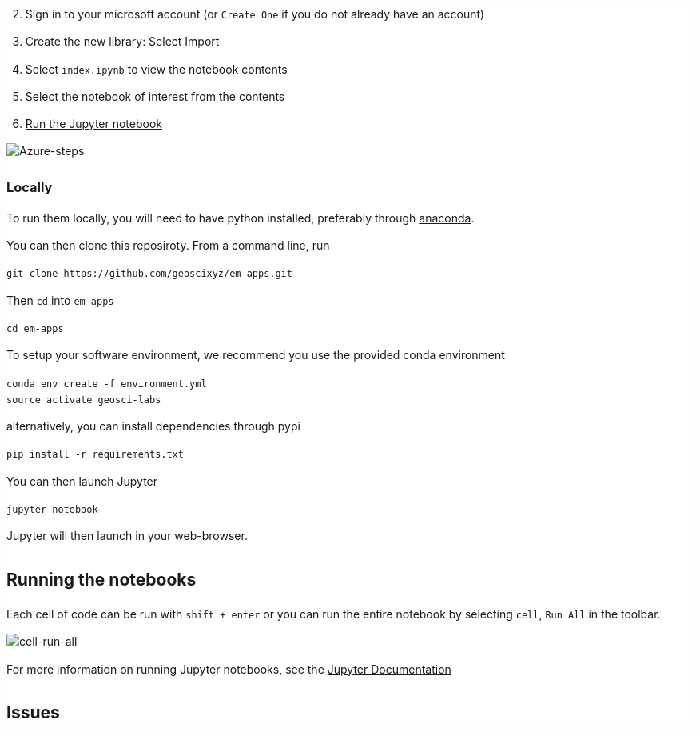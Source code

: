 2. Sign in to your microsoft account (or `Create One` if you do not already have an account)

3. Create the new library: Select Import

4. Select `index.ipynb` to view the notebook contents

5. Select the notebook of interest from the contents

6. [Run the Jupyter notebook](#Running-the-notebooks)

![Azure-steps](https://em.geosci.xyz/_images/azure-steps.png)

### Locally

To run them locally, you will need to have python installed, preferably through [anaconda](https://www.anaconda.com/download/).

You can then clone this reposiroty. From a command line, run

```
git clone https://github.com/geoscixyz/em-apps.git
```

Then `cd` into `em-apps`

```
cd em-apps
```

To setup your software environment, we recommend you use the provided conda environment

```
conda env create -f environment.yml
source activate geosci-labs
```

alternatively, you can install dependencies through pypi
```
pip install -r requirements.txt
```

You can then launch Jupyter
```
jupyter notebook
```

Jupyter will then launch in your web-browser.

## Running the notebooks

Each cell of code can be run with `shift + enter` or you can run the entire notebook by selecting `cell`, `Run All` in the toolbar.

![cell-run-all](https://em.geosci.xyz/_images/run_all_cells.png)

For more information on running Jupyter notebooks, see the [Jupyter Documentation](https://jupyter.readthedocs.io/en/latest/)

## Issues
